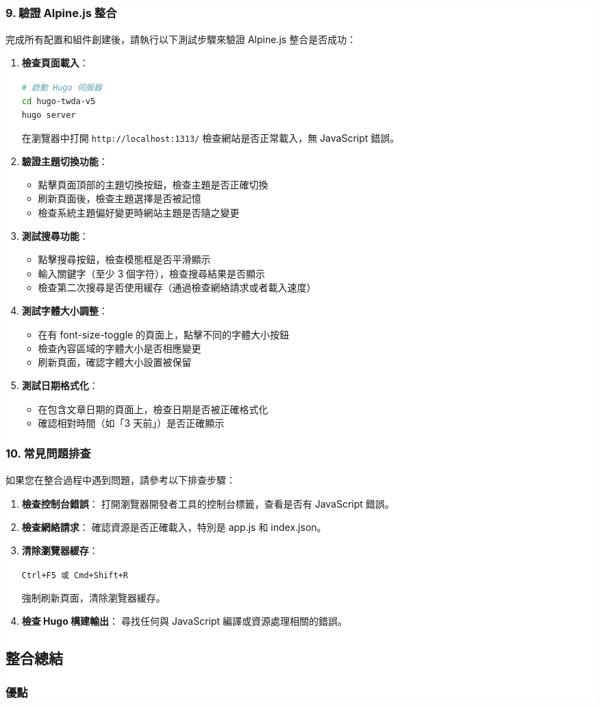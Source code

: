 ### 9. 驗證 Alpine.js 整合

完成所有配置和組件創建後，請執行以下測試步驟來驗證 Alpine.js 整合是否成功：

1. **檢查頁面載入**：

   ```bash
   # 啟動 Hugo 伺服器
   cd hugo-twda-v5
   hugo server
   ```

   在瀏覽器中打開 `http://localhost:1313/` 檢查網站是否正常載入，無 JavaScript 錯誤。

2. **驗證主題切換功能**：
   - 點擊頁面頂部的主題切換按鈕，檢查主題是否正確切換
   - 刷新頁面後，檢查主題選擇是否被記憶
   - 檢查系統主題偏好變更時網站主題是否隨之變更

3. **測試搜尋功能**：
   - 點擊搜尋按鈕，檢查模態框是否平滑顯示
   - 輸入關鍵字（至少 3 個字符），檢查搜尋結果是否顯示
   - 檢查第二次搜尋是否使用緩存（通過檢查網絡請求或者載入速度）

4. **測試字體大小調整**：
   - 在有 font-size-toggle 的頁面上，點擊不同的字體大小按鈕
   - 檢查內容區域的字體大小是否相應變更
   - 刷新頁面，確認字體大小設置被保留

5. **測試日期格式化**：
   - 在包含文章日期的頁面上，檢查日期是否被正確格式化
   - 確認相對時間（如「3 天前」）是否正確顯示

### 10. 常見問題排查

如果您在整合過程中遇到問題，請參考以下排查步驟：

1. **檢查控制台錯誤**：
   打開瀏覽器開發者工具的控制台標籤，查看是否有 JavaScript 錯誤。

2. **檢查網絡請求**：
   確認資源是否正確載入，特別是 app.js 和 index.json。

3. **清除瀏覽器緩存**：

   ```shell
   Ctrl+F5 或 Cmd+Shift+R
   ```

   強制刷新頁面，清除瀏覽器緩存。

4. **檢查 Hugo 構建輸出**：
   尋找任何與 JavaScript 編譯或資源處理相關的錯誤。

## 整合總結

### 優點
